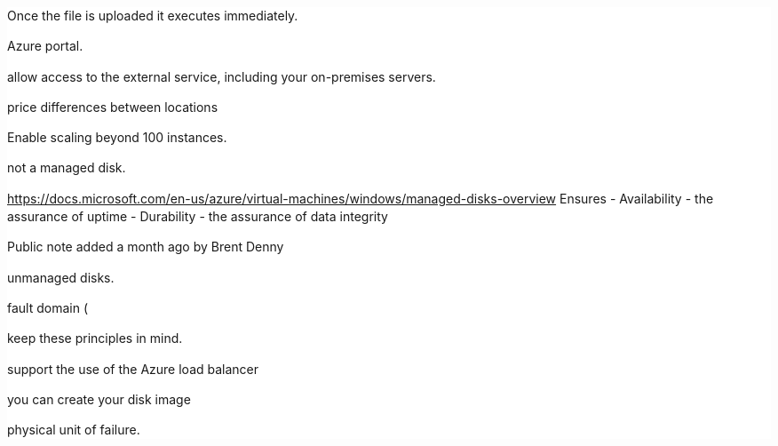 



Once the file is uploaded it executes immediately.





Azure portal.





allow access to the external service, including your on-premises servers.





price differences between locations





Enable scaling beyond 100 instances.





not a managed disk. 

https://docs.microsoft.com/en-us/azure/virtual-machines/windows/managed-disks-overview Ensures - Availability - the assurance of uptime - Durability - the assurance of data integrity

Public note added a month ago by Brent Denny





unmanaged disks. 





fault domain (





keep these principles in mind.





support the use of the Azure load balancer 





you can create your disk image 





physical unit of failure. 



